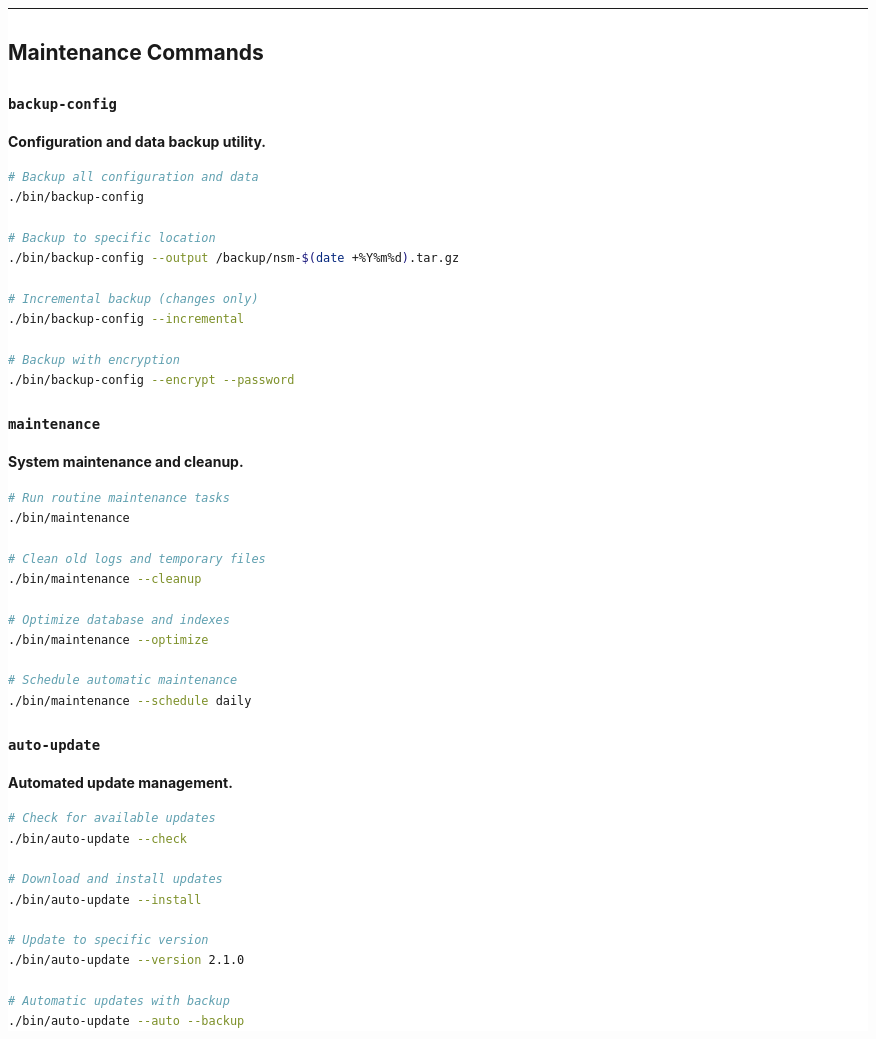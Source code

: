 ______________________________________________________________________

## Maintenance Commands

### `backup-config`

**Configuration and data backup utility.**

```bash
# Backup all configuration and data
./bin/backup-config

# Backup to specific location
./bin/backup-config --output /backup/nsm-$(date +%Y%m%d).tar.gz

# Incremental backup (changes only)
./bin/backup-config --incremental

# Backup with encryption
./bin/backup-config --encrypt --password
```

### `maintenance`

**System maintenance and cleanup.**

```bash
# Run routine maintenance tasks
./bin/maintenance

# Clean old logs and temporary files
./bin/maintenance --cleanup

# Optimize database and indexes
./bin/maintenance --optimize

# Schedule automatic maintenance
./bin/maintenance --schedule daily
```

### `auto-update`

**Automated update management.**

```bash
# Check for available updates
./bin/auto-update --check

# Download and install updates
./bin/auto-update --install

# Update to specific version
./bin/auto-update --version 2.1.0

# Automatic updates with backup
./bin/auto-update --auto --backup
```
